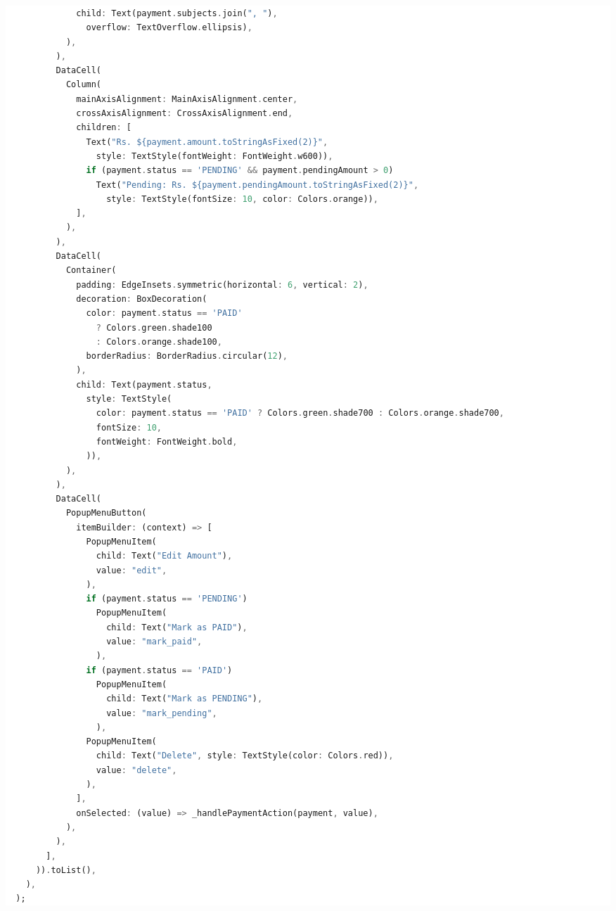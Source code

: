 ```dart
              child: Text(payment.subjects.join(", "), 
                overflow: TextOverflow.ellipsis),
            ),
          ),
          DataCell(
            Column(
              mainAxisAlignment: MainAxisAlignment.center,
              crossAxisAlignment: CrossAxisAlignment.end,
              children: [
                Text("Rs. ${payment.amount.toStringAsFixed(2)}",
                  style: TextStyle(fontWeight: FontWeight.w600)),
                if (payment.status == 'PENDING' && payment.pendingAmount > 0)
                  Text("Pending: Rs. ${payment.pendingAmount.toStringAsFixed(2)}",
                    style: TextStyle(fontSize: 10, color: Colors.orange)),
              ],
            ),
          ),
          DataCell(
            Container(
              padding: EdgeInsets.symmetric(horizontal: 6, vertical: 2),
              decoration: BoxDecoration(
                color: payment.status == 'PAID' 
                  ? Colors.green.shade100 
                  : Colors.orange.shade100,
                borderRadius: BorderRadius.circular(12),
              ),
              child: Text(payment.status,
                style: TextStyle(
                  color: payment.status == 'PAID' ? Colors.green.shade700 : Colors.orange.shade700,
                  fontSize: 10,
                  fontWeight: FontWeight.bold,
                )),
            ),
          ),
          DataCell(
            PopupMenuButton(
              itemBuilder: (context) => [
                PopupMenuItem(
                  child: Text("Edit Amount"),
                  value: "edit",
                ),
                if (payment.status == 'PENDING')
                  PopupMenuItem(
                    child: Text("Mark as PAID"),
                    value: "mark_paid",
                  ),
                if (payment.status == 'PAID')
                  PopupMenuItem(
                    child: Text("Mark as PENDING"),
                    value: "mark_pending",
                  ),
                PopupMenuItem(
                  child: Text("Delete", style: TextStyle(color: Colors.red)),
                  value: "delete",
                ),
              ],
              onSelected: (value) => _handlePaymentAction(payment, value),
            ),
          ),
        ],
      )).toList(),
    ),
  );
```